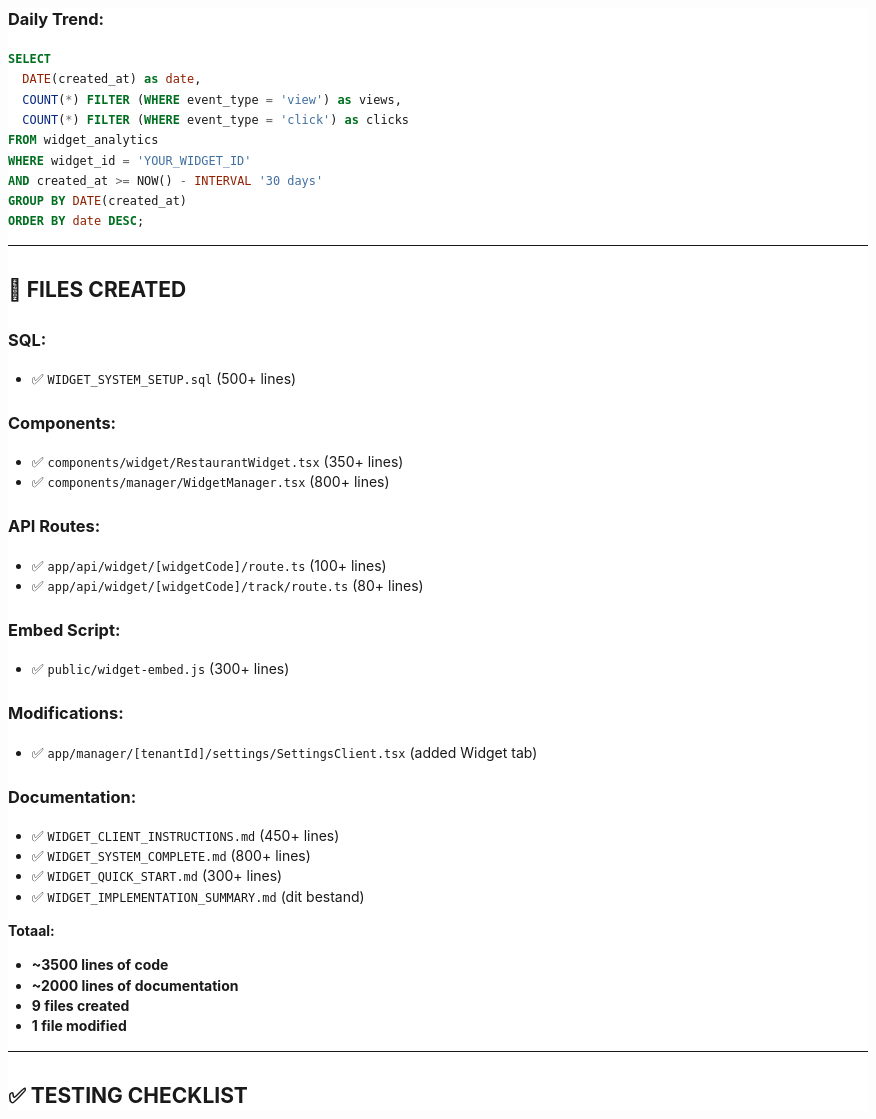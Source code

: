 ### **Daily Trend:**
```sql
SELECT 
  DATE(created_at) as date,
  COUNT(*) FILTER (WHERE event_type = 'view') as views,
  COUNT(*) FILTER (WHERE event_type = 'click') as clicks
FROM widget_analytics
WHERE widget_id = 'YOUR_WIDGET_ID'
AND created_at >= NOW() - INTERVAL '30 days'
GROUP BY DATE(created_at)
ORDER BY date DESC;
```

---

## 📂 **FILES CREATED**

### **SQL:**
- ✅ `WIDGET_SYSTEM_SETUP.sql` (500+ lines)

### **Components:**
- ✅ `components/widget/RestaurantWidget.tsx` (350+ lines)
- ✅ `components/manager/WidgetManager.tsx` (800+ lines)

### **API Routes:**
- ✅ `app/api/widget/[widgetCode]/route.ts` (100+ lines)
- ✅ `app/api/widget/[widgetCode]/track/route.ts` (80+ lines)

### **Embed Script:**
- ✅ `public/widget-embed.js` (300+ lines)

### **Modifications:**
- ✅ `app/manager/[tenantId]/settings/SettingsClient.tsx` (added Widget tab)

### **Documentation:**
- ✅ `WIDGET_CLIENT_INSTRUCTIONS.md` (450+ lines)
- ✅ `WIDGET_SYSTEM_COMPLETE.md` (800+ lines)
- ✅ `WIDGET_QUICK_START.md` (300+ lines)
- ✅ `WIDGET_IMPLEMENTATION_SUMMARY.md` (dit bestand)

**Totaal:**
- **~3500 lines of code**
- **~2000 lines of documentation**
- **9 files created**
- **1 file modified**

---

## ✅ **TESTING CHECKLIST**
